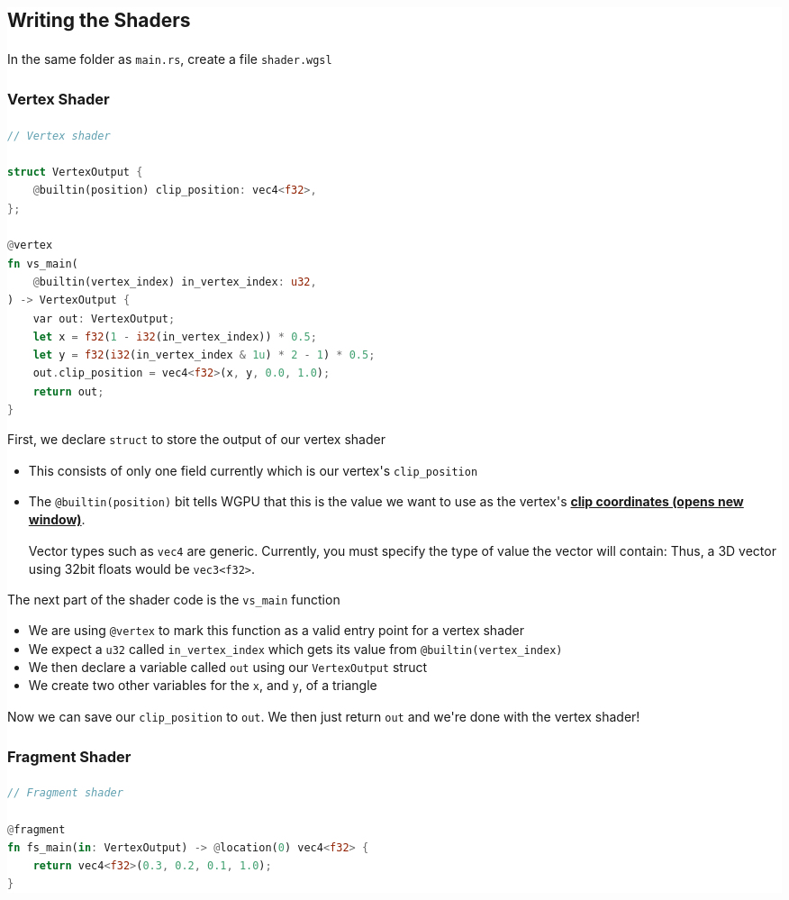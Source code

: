 ## Writing the Shaders

In the same folder as `main.rs`, create a file `shader.wgsl`

### Vertex Shader

```rust
// Vertex shader

struct VertexOutput {
    @builtin(position) clip_position: vec4<f32>,
};

@vertex
fn vs_main(
    @builtin(vertex_index) in_vertex_index: u32,
) -> VertexOutput {
    var out: VertexOutput;
    let x = f32(1 - i32(in_vertex_index)) * 0.5;
    let y = f32(i32(in_vertex_index & 1u) * 2 - 1) * 0.5;
    out.clip_position = vec4<f32>(x, y, 0.0, 1.0);
    return out;
}
```

First, we declare `struct` to store the output of our vertex shader

- This consists of only one field currently which is our vertex's `clip_position`
- The `@builtin(position)` bit tells WGPU that this is the value we want to use as the vertex's **[clip coordinates (opens new window)](https://en.wikipedia.org/wiki/Clip_coordinates)**.
    
    Vector types such as `vec4` are generic. Currently, you must specify the type of value the vector will contain:
    Thus, a 3D vector using 32bit floats would be `vec3<f32>`.
    

The next part of the shader code is the `vs_main` function

- We are using `@vertex` to mark this function as a valid entry point for a vertex shader
- We expect a `u32` called `in_vertex_index` which gets its value from `@builtin(vertex_index)`
- We then declare a variable called `out` using our `VertexOutput` struct
- We create two other variables for the `x`, and `y`, of a triangle

Now we can save our `clip_position` to `out`. We then just return `out` and we're done with the vertex shader!

### Fragment Shader

```rust
// Fragment shader

@fragment
fn fs_main(in: VertexOutput) -> @location(0) vec4<f32> {
    return vec4<f32>(0.3, 0.2, 0.1, 1.0);
}
```
